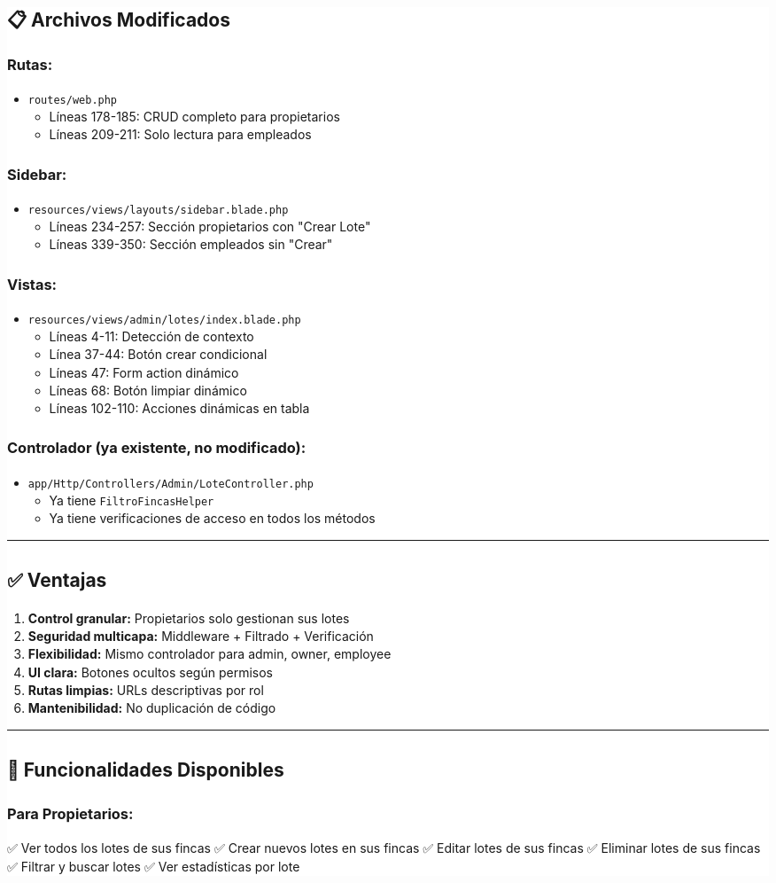 
## 📋 Archivos Modificados

### Rutas:
- `routes/web.php`
  - Líneas 178-185: CRUD completo para propietarios
  - Líneas 209-211: Solo lectura para empleados

### Sidebar:
- `resources/views/layouts/sidebar.blade.php`
  - Líneas 234-257: Sección propietarios con "Crear Lote"
  - Líneas 339-350: Sección empleados sin "Crear"

### Vistas:
- `resources/views/admin/lotes/index.blade.php`
  - Líneas 4-11: Detección de contexto
  - Línea 37-44: Botón crear condicional
  - Líneas 47: Form action dinámico
  - Líneas 68: Botón limpiar dinámico
  - Líneas 102-110: Acciones dinámicas en tabla

### Controlador (ya existente, no modificado):
- `app/Http/Controllers/Admin/LoteController.php`
  - Ya tiene `FiltroFincasHelper`
  - Ya tiene verificaciones de acceso en todos los métodos

---

## ✅ Ventajas

1. **Control granular:** Propietarios solo gestionan sus lotes
2. **Seguridad multicapa:** Middleware + Filtrado + Verificación
3. **Flexibilidad:** Mismo controlador para admin, owner, employee
4. **UI clara:** Botones ocultos según permisos
5. **Rutas limpias:** URLs descriptivas por rol
6. **Mantenibilidad:** No duplicación de código

---

## 🚀 Funcionalidades Disponibles

### Para Propietarios:
✅ Ver todos los lotes de sus fincas
✅ Crear nuevos lotes en sus fincas
✅ Editar lotes de sus fincas
✅ Eliminar lotes de sus fincas
✅ Filtrar y buscar lotes
✅ Ver estadísticas por lote

